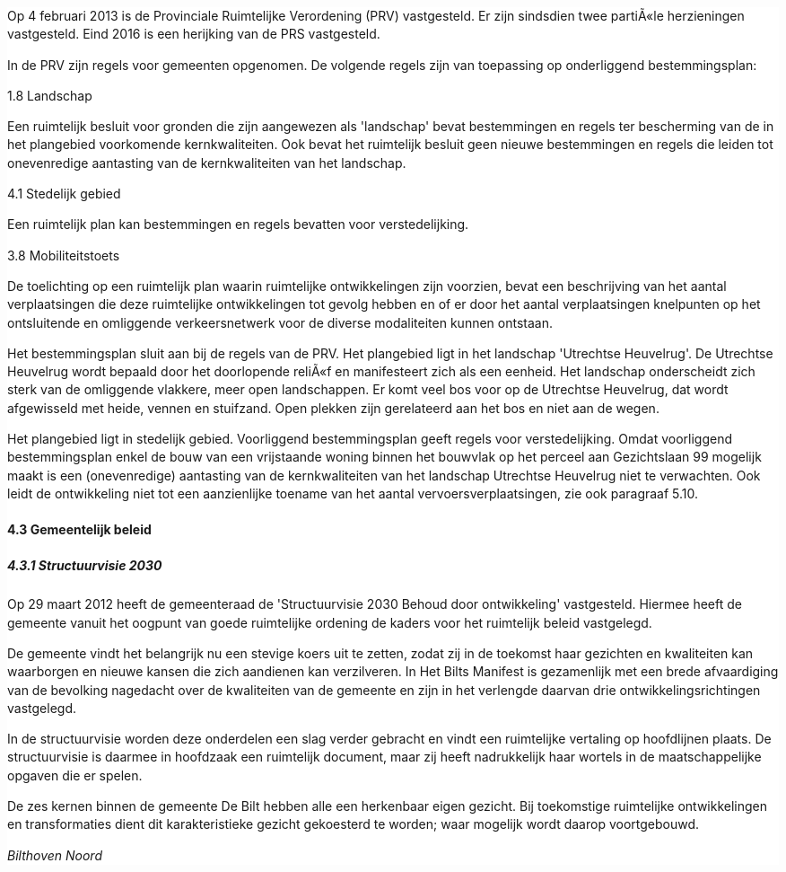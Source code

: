 Op 4 februari 2013 is de Provinciale Ruimtelijke Verordening (PRV) vastgesteld. Er zijn sindsdien twee partiÃ«le herzieningen vastgesteld. Eind 2016 is een herijking van de PRS vastgesteld.

In de PRV zijn regels voor gemeenten opgenomen. De volgende regels zijn van toepassing op onderliggend bestemmingsplan:

1\.8 Landschap

Een ruimtelijk besluit voor gronden die zijn aangewezen als 'landschap' bevat bestemmingen en regels ter bescherming van de in het plangebied voorkomende kernkwaliteiten. Ook bevat het ruimtelijk besluit geen nieuwe bestemmingen en regels die leiden tot onevenredige aantasting van de kernkwaliteiten van het landschap.

4\.1 Stedelijk gebied

Een ruimtelijk plan kan bestemmingen en regels bevatten voor verstedelijking.

3\.8 Mobiliteitstoets

De toelichting op een ruimtelijk plan waarin ruimtelijke ontwikkelingen zijn voorzien, bevat een beschrijving van het aantal verplaatsingen die deze ruimtelijke ontwikkelingen tot gevolg hebben en of er door het aantal verplaatsingen knelpunten op het ontsluitende en omliggende verkeersnetwerk voor de diverse modaliteiten kunnen ontstaan.

Het bestemmingsplan sluit aan bij de regels van de PRV. Het plangebied ligt in het landschap 'Utrechtse Heuvelrug'. De Utrechtse Heuvelrug wordt bepaald door het doorlopende reliÃ«f en manifesteert zich als een eenheid. Het landschap onderscheidt zich sterk van de omliggende vlakkere, meer open landschappen. Er komt veel bos voor op de Utrechtse Heuvelrug, dat wordt afgewisseld met heide, vennen en stuifzand. Open plekken zijn gerelateerd aan het bos en niet aan de wegen.

Het plangebied ligt in stedelijk gebied. Voorliggend bestemmingsplan geeft regels voor verstedelijking. Omdat voorliggend bestemmingsplan enkel de bouw van een vrijstaande woning binnen het bouwvlak op het perceel aan Gezichtslaan 99 mogelijk maakt is een (onevenredige) aantasting van de kernkwaliteiten van het landschap Utrechtse Heuvelrug niet te verwachten. Ook leidt de ontwikkeling niet tot een aanzienlijke toename van het aantal vervoersverplaatsingen, zie ook paragraaf 5\.10.

#### 4\.3 Gemeentelijk beleid

##### 4\.3\.1 Structuurvisie 2030

Op 29 maart 2012 heeft de gemeenteraad de 'Structuurvisie 2030 Behoud door ontwikkeling' vastgesteld. Hiermee heeft de gemeente vanuit het oogpunt van goede ruimtelijke ordening de kaders voor het ruimtelijk beleid vastgelegd.

De gemeente vindt het belangrijk nu een stevige koers uit te zetten, zodat zij in de toekomst haar gezichten en kwaliteiten kan waarborgen en nieuwe kansen die zich aandienen kan verzilveren. In Het Bilts Manifest is gezamenlijk met een brede afvaardiging van de bevolking nagedacht over de kwaliteiten van de gemeente en zijn in het verlengde daarvan drie ontwikkelingsrichtingen vastgelegd.

In de structuurvisie worden deze onderdelen een slag verder gebracht en vindt een ruimtelijke vertaling op hoofdlijnen plaats. De structuurvisie is daarmee in hoofdzaak een ruimtelijk document, maar zij heeft nadrukkelijk haar wortels in de maatschappelijke opgaven die er spelen.

De zes kernen binnen de gemeente De Bilt hebben alle een herkenbaar eigen gezicht. Bij toekomstige ruimtelijke ontwikkelingen en transformaties dient dit karakteristieke gezicht gekoesterd te worden; waar mogelijk wordt daarop voortgebouwd.

*Bilthoven Noord*
